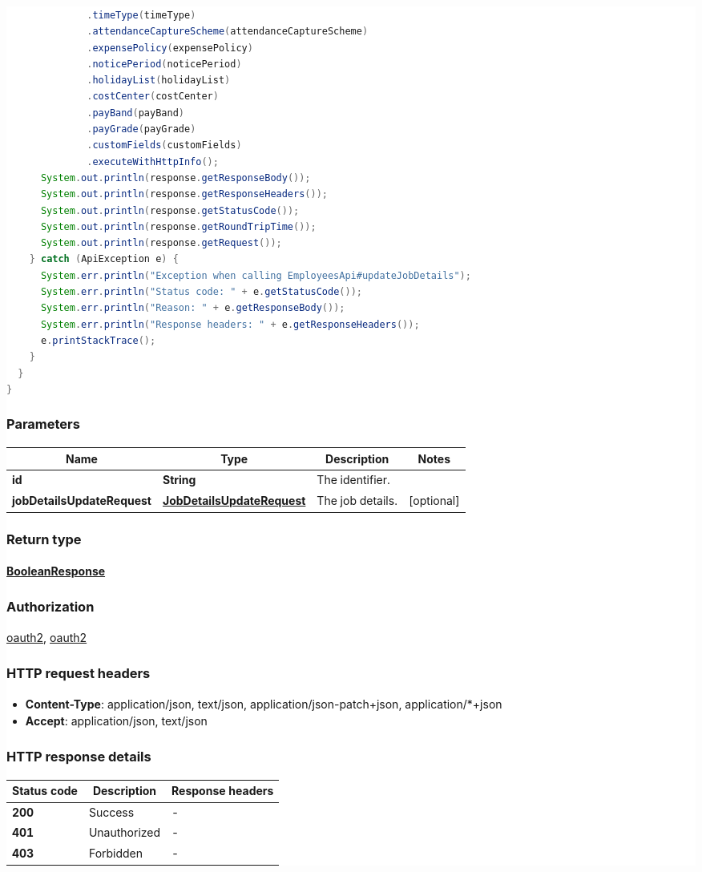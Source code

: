 ```java
              .timeType(timeType)
              .attendanceCaptureScheme(attendanceCaptureScheme)
              .expensePolicy(expensePolicy)
              .noticePeriod(noticePeriod)
              .holidayList(holidayList)
              .costCenter(costCenter)
              .payBand(payBand)
              .payGrade(payGrade)
              .customFields(customFields)
              .executeWithHttpInfo();
      System.out.println(response.getResponseBody());
      System.out.println(response.getResponseHeaders());
      System.out.println(response.getStatusCode());
      System.out.println(response.getRoundTripTime());
      System.out.println(response.getRequest());
    } catch (ApiException e) {
      System.err.println("Exception when calling EmployeesApi#updateJobDetails");
      System.err.println("Status code: " + e.getStatusCode());
      System.err.println("Reason: " + e.getResponseBody());
      System.err.println("Response headers: " + e.getResponseHeaders());
      e.printStackTrace();
    }
  }
}

```

### Parameters

| Name | Type | Description  | Notes |
|------------- | ------------- | ------------- | -------------|
| **id** | **String**| The identifier. | |
| **jobDetailsUpdateRequest** | [**JobDetailsUpdateRequest**](JobDetailsUpdateRequest.md)| The job details. | [optional] |

### Return type

[**BooleanResponse**](BooleanResponse.md)

### Authorization

[oauth2](../README.md#oauth2), [oauth2](../README.md#oauth2)

### HTTP request headers

 - **Content-Type**: application/json, text/json, application/json-patch+json, application/*+json
 - **Accept**: application/json, text/json

### HTTP response details
| Status code | Description | Response headers |
|-------------|-------------|------------------|
| **200** | Success |  -  |
| **401** | Unauthorized |  -  |
| **403** | Forbidden |  -  |
